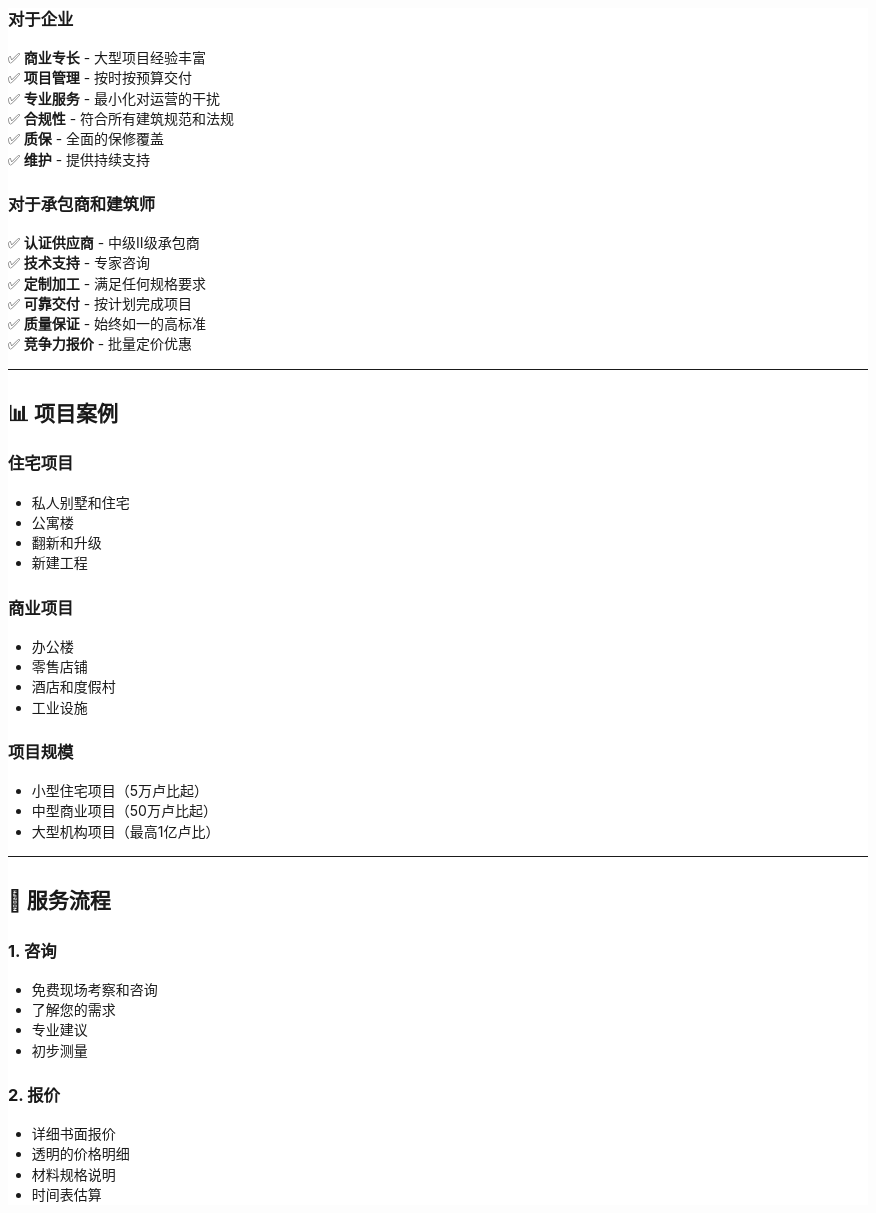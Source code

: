 ### 对于企业
✅ **商业专长** - 大型项目经验丰富  
✅ **项目管理** - 按时按预算交付  
✅ **专业服务** - 最小化对运营的干扰  
✅ **合规性** - 符合所有建筑规范和法规  
✅ **质保** - 全面的保修覆盖  
✅ **维护** - 提供持续支持

### 对于承包商和建筑师
✅ **认证供应商** - 中级II级承包商  
✅ **技术支持** - 专家咨询  
✅ **定制加工** - 满足任何规格要求  
✅ **可靠交付** - 按计划完成项目  
✅ **质量保证** - 始终如一的高标准  
✅ **竞争力报价** - 批量定价优惠

---

## 📊 项目案例

### 住宅项目
- 私人别墅和住宅
- 公寓楼
- 翻新和升级
- 新建工程

### 商业项目
- 办公楼
- 零售店铺
- 酒店和度假村
- 工业设施

### 项目规模
- 小型住宅项目（5万卢比起）
- 中型商业项目（50万卢比起）
- 大型机构项目（最高1亿卢比）

---

## 🔧 服务流程

### 1. 咨询
- 免费现场考察和咨询
- 了解您的需求
- 专业建议
- 初步测量

### 2. 报价
- 详细书面报价
- 透明的价格明细
- 材料规格说明
- 时间表估算
